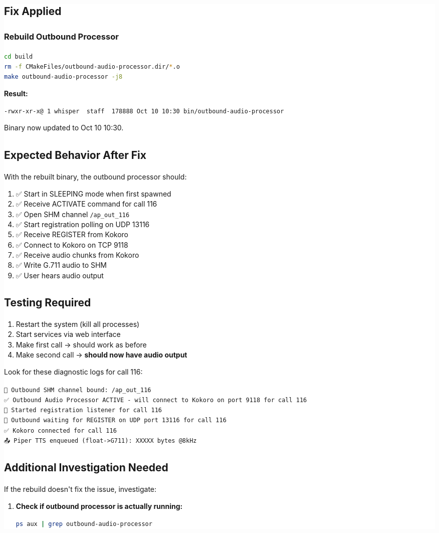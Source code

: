 ## Fix Applied

### Rebuild Outbound Processor
```bash
cd build
rm -f CMakeFiles/outbound-audio-processor.dir/*.o
make outbound-audio-processor -j8
```

**Result:**
```
-rwxr-xr-x@ 1 whisper  staff  178888 Oct 10 10:30 bin/outbound-audio-processor
```

Binary now updated to Oct 10 10:30.

## Expected Behavior After Fix

With the rebuilt binary, the outbound processor should:

1. ✅ Start in SLEEPING mode when first spawned
2. ✅ Receive ACTIVATE command for call 116
3. ✅ Open SHM channel `/ap_out_116`
4. ✅ Start registration polling on UDP 13116
5. ✅ Receive REGISTER from Kokoro
6. ✅ Connect to Kokoro on TCP 9118
7. ✅ Receive audio chunks from Kokoro
8. ✅ Write G.711 audio to SHM
9. ✅ User hears audio output

## Testing Required

1. Restart the system (kill all processes)
2. Start services via web interface
3. Make first call → should work as before
4. Make second call → **should now have audio output**

Look for these diagnostic logs for call 116:
```
🔌 Outbound SHM channel bound: /ap_out_116
✅ Outbound Audio Processor ACTIVE - will connect to Kokoro on port 9118 for call 116
🔄 Started registration listener for call 116
📡 Outbound waiting for REGISTER on UDP port 13116 for call 116
✅ Kokoro connected for call 116
📤 Piper TTS enqueued (float->G711): XXXXX bytes @8kHz
```

## Additional Investigation Needed

If the rebuild doesn't fix the issue, investigate:

1. **Check if outbound processor is actually running:**
   ```bash
   ps aux | grep outbound-audio-processor
   ```
